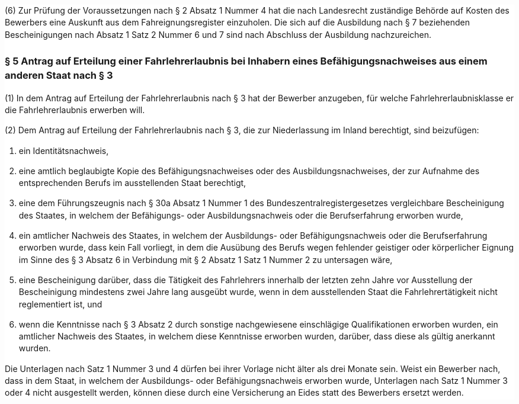 (6) Zur Prüfung der Voraussetzungen nach § 2 Absatz 1 Nummer 4 hat die
nach Landesrecht zuständige Behörde auf Kosten des Bewerbers eine
Auskunft aus dem Fahreignungsregister einzuholen. Die sich auf die
Ausbildung nach § 7 beziehenden Bescheinigungen nach Absatz 1 Satz 2
Nummer 6 und 7 sind nach Abschluss der Ausbildung nachzureichen.


### § 5 Antrag auf Erteilung einer Fahrlehrerlaubnis bei Inhabern eines Befähigungsnachweises aus einem anderen Staat nach § 3

(1) In dem Antrag auf Erteilung der Fahrlehrerlaubnis nach § 3 hat der
Bewerber anzugeben, für welche Fahrlehrerlaubnisklasse er die
Fahrlehrerlaubnis erwerben will.

(2) Dem Antrag auf Erteilung der Fahrlehrerlaubnis nach § 3, die zur
Niederlassung im Inland berechtigt, sind beizufügen:

1.  ein Identitätsnachweis,


2.  eine amtlich beglaubigte Kopie des Befähigungsnachweises oder des
    Ausbildungsnachweises, der zur Aufnahme des entsprechenden Berufs im
    ausstellenden Staat berechtigt,


3.  eine dem Führungszeugnis nach § 30a Absatz 1 Nummer 1 des
    Bundeszentralregistergesetzes vergleichbare Bescheinigung des Staates,
    in welchem der Befähigungs- oder Ausbildungsnachweis oder die
    Berufserfahrung erworben wurde,


4.  ein amtlicher Nachweis des Staates, in welchem der Ausbildungs- oder
    Befähigungsnachweis oder die Berufserfahrung erworben wurde, dass kein
    Fall vorliegt, in dem die Ausübung des Berufs wegen fehlender
    geistiger oder körperlicher Eignung im Sinne des § 3 Absatz 6 in
    Verbindung mit § 2 Absatz 1 Satz 1 Nummer 2 zu untersagen wäre,


5.  eine Bescheinigung darüber, dass die Tätigkeit des Fahrlehrers
    innerhalb der letzten zehn Jahre vor Ausstellung der Bescheinigung
    mindestens zwei Jahre lang ausgeübt wurde, wenn in dem ausstellenden
    Staat die Fahrlehrertätigkeit nicht reglementiert ist, und


6.  wenn die Kenntnisse nach § 3 Absatz 2 durch sonstige nachgewiesene
    einschlägige Qualifikationen erworben wurden, ein amtlicher Nachweis
    des Staates, in welchem diese Kenntnisse erworben wurden, darüber,
    dass diese als gültig anerkannt wurden.



Die Unterlagen nach Satz 1 Nummer 3 und 4 dürfen bei ihrer Vorlage
nicht älter als drei Monate sein. Weist ein Bewerber nach, dass in dem
Staat, in welchem der Ausbildungs- oder Befähigungsnachweis erworben
wurde, Unterlagen nach Satz 1 Nummer 3 oder 4 nicht ausgestellt
werden, können diese durch eine Versicherung an Eides statt des
Bewerbers ersetzt werden.
